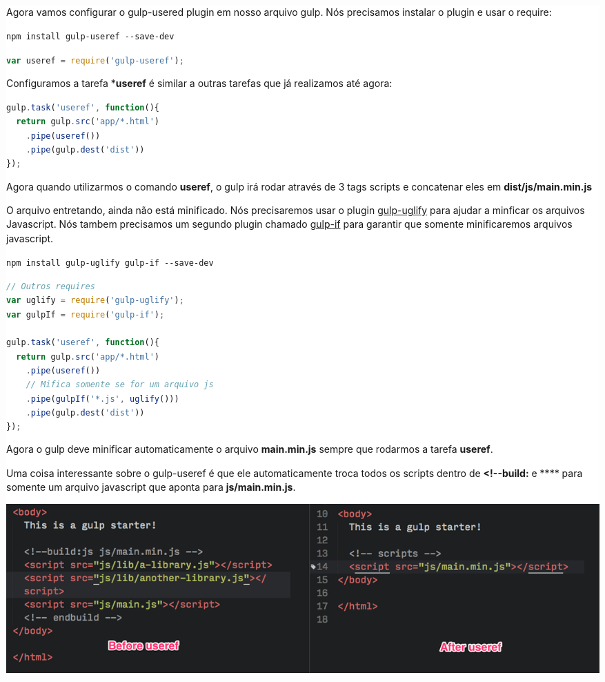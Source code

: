 Agora vamos configurar o gulp-usered plugin em nosso arquivo gulp. Nós precisamos instalar o plugin e usar o require:

```shell
npm install gulp-useref --save-dev
```

```javascript
var useref = require('gulp-useref');
```

Configuramos a tarefa ***useref** é similar a outras tarefas que já realizamos até agora:

```javascript
gulp.task('useref', function(){
  return gulp.src('app/*.html')
    .pipe(useref())
    .pipe(gulp.dest('dist'))
});
```

Agora quando utilizarmos o comando **useref**, o gulp irá rodar através de 3 tags scripts e concatenar eles em **dist/js/main.min.js**

O arquivo entretando, ainda não está minificado. Nós precisaremos usar o plugin [gulp-uglify](https://www.npmjs.com/package/gulp-uglify) para ajudar a minficar os arquivos Javascript. Nós tambem precisamos um segundo plugin chamado [gulp-if](https://github.com/robrich/gulp-if) para garantir que somente minificaremos arquivos javascript.

```shell
npm install gulp-uglify gulp-if --save-dev
```

```javascript
// Outros requires
var uglify = require('gulp-uglify');
var gulpIf = require('gulp-if');

gulp.task('useref', function(){
  return gulp.src('app/*.html')
    .pipe(useref())
    // Mifica somente se for um arquivo js
    .pipe(gulpIf('*.js', uglify()))
    .pipe(gulp.dest('dist'))
});
```

Agora o gulp deve minificar automaticamente o arquivo **main.min.js** sempre que rodarmos a tarefa **useref**.

Uma coisa interessante sobre o gulp-useref é que ele automaticamente troca todos os scripts dentro de **<\!--build:** e **** para somente um arquivo javascript que aponta para **js/main.min.js**.

![Após minificação do gulp](images/useref-html.png)
